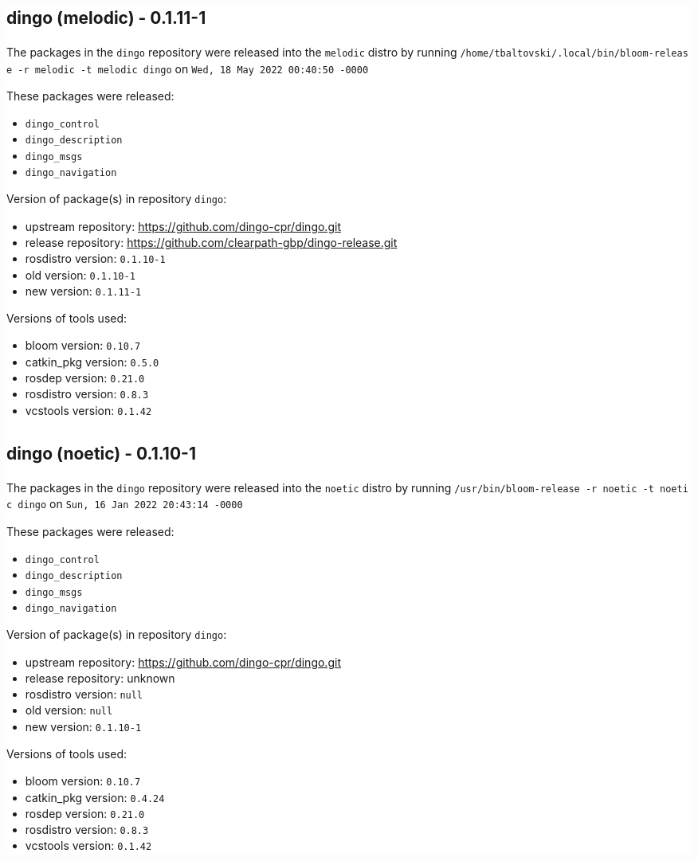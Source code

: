 ## dingo (melodic) - 0.1.11-1

The packages in the `dingo` repository were released into the `melodic` distro by running `/home/tbaltovski/.local/bin/bloom-release -r melodic -t melodic dingo` on `Wed, 18 May 2022 00:40:50 -0000`

These packages were released:
- `dingo_control`
- `dingo_description`
- `dingo_msgs`
- `dingo_navigation`

Version of package(s) in repository `dingo`:

- upstream repository: https://github.com/dingo-cpr/dingo.git
- release repository: https://github.com/clearpath-gbp/dingo-release.git
- rosdistro version: `0.1.10-1`
- old version: `0.1.10-1`
- new version: `0.1.11-1`

Versions of tools used:

- bloom version: `0.10.7`
- catkin_pkg version: `0.5.0`
- rosdep version: `0.21.0`
- rosdistro version: `0.8.3`
- vcstools version: `0.1.42`


## dingo (noetic) - 0.1.10-1

The packages in the `dingo` repository were released into the `noetic` distro by running `/usr/bin/bloom-release -r noetic -t noetic dingo` on `Sun, 16 Jan 2022 20:43:14 -0000`

These packages were released:
- `dingo_control`
- `dingo_description`
- `dingo_msgs`
- `dingo_navigation`

Version of package(s) in repository `dingo`:

- upstream repository: https://github.com/dingo-cpr/dingo.git
- release repository: unknown
- rosdistro version: `null`
- old version: `null`
- new version: `0.1.10-1`

Versions of tools used:

- bloom version: `0.10.7`
- catkin_pkg version: `0.4.24`
- rosdep version: `0.21.0`
- rosdistro version: `0.8.3`
- vcstools version: `0.1.42`

